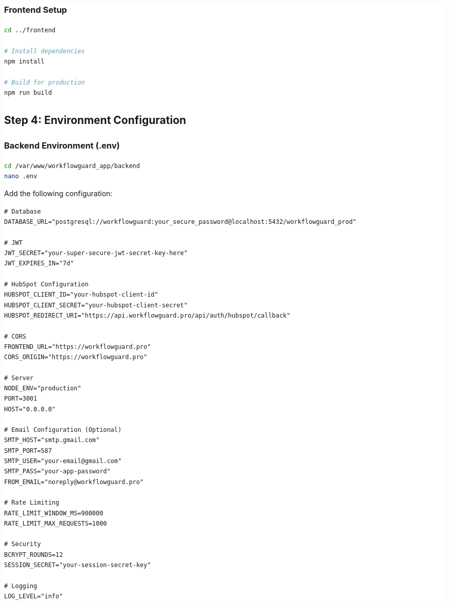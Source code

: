 ### Frontend Setup
```bash
cd ../frontend

# Install dependencies
npm install

# Build for production
npm run build
```

## Step 4: Environment Configuration

### Backend Environment (.env)
```bash
cd /var/www/workflowguard_app/backend
nano .env
```

Add the following configuration:
```env
# Database
DATABASE_URL="postgresql://workflowguard:your_secure_password@localhost:5432/workflowguard_prod"

# JWT
JWT_SECRET="your-super-secure-jwt-secret-key-here"
JWT_EXPIRES_IN="7d"

# HubSpot Configuration
HUBSPOT_CLIENT_ID="your-hubspot-client-id"
HUBSPOT_CLIENT_SECRET="your-hubspot-client-secret"
HUBSPOT_REDIRECT_URI="https://api.workflowguard.pro/api/auth/hubspot/callback"

# CORS
FRONTEND_URL="https://workflowguard.pro"
CORS_ORIGIN="https://workflowguard.pro"

# Server
NODE_ENV="production"
PORT=3001
HOST="0.0.0.0"

# Email Configuration (Optional)
SMTP_HOST="smtp.gmail.com"
SMTP_PORT=587
SMTP_USER="your-email@gmail.com"
SMTP_PASS="your-app-password"
FROM_EMAIL="noreply@workflowguard.pro"

# Rate Limiting
RATE_LIMIT_WINDOW_MS=900000
RATE_LIMIT_MAX_REQUESTS=1000

# Security
BCRYPT_ROUNDS=12
SESSION_SECRET="your-session-secret-key"

# Logging
LOG_LEVEL="info"
```

